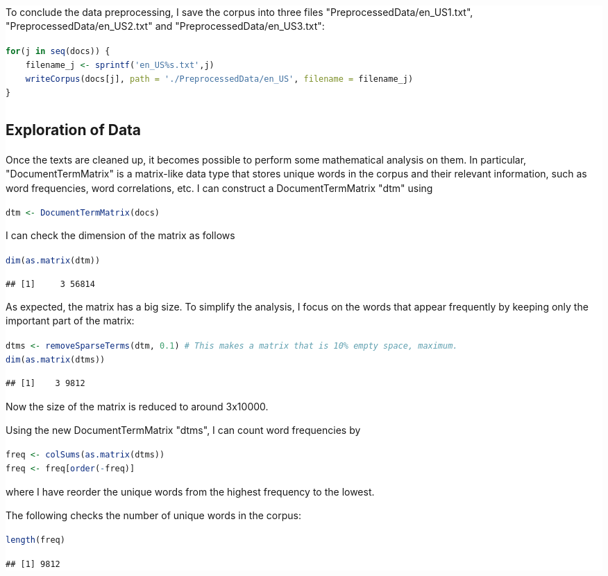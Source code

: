 To conclude the data preprocessing, I save the corpus into three files "PreprocessedData/en_US1.txt",  "PreprocessedData/en_US2.txt" and "PreprocessedData/en_US3.txt":

```r
for(j in seq(docs)) {
    filename_j <- sprintf('en_US%s.txt',j)
    writeCorpus(docs[j], path = './PreprocessedData/en_US', filename = filename_j)
}
```

## Exploration of Data

Once the texts are cleaned up, it becomes possible to perform some mathematical analysis on them. In particular, "DocumentTermMatrix" is a matrix-like data type that stores unique words in the corpus and their relevant information, such as word frequencies, word correlations, etc. I can construct a DocumentTermMatrix "dtm" using

```r
dtm <- DocumentTermMatrix(docs)
```

I can check the dimension of the matrix as follows

```r
dim(as.matrix(dtm))
```

```
## [1]     3 56814
```
As expected, the matrix has a big size. To simplify the analysis, I focus on the words that appear frequently by keeping only the important part of the matrix:

```r
dtms <- removeSparseTerms(dtm, 0.1) # This makes a matrix that is 10% empty space, maximum.
dim(as.matrix(dtms))
```

```
## [1]    3 9812
```
Now the size of the matrix is reduced to around 3x10000.

Using the new DocumentTermMatrix "dtms", I can count word frequencies by

```r
freq <- colSums(as.matrix(dtms))
freq <- freq[order(-freq)]
```
where I have reorder the unique words from the highest frequency to the lowest.

The following checks the number of unique words in the corpus:

```r
length(freq)
```

```
## [1] 9812
```
